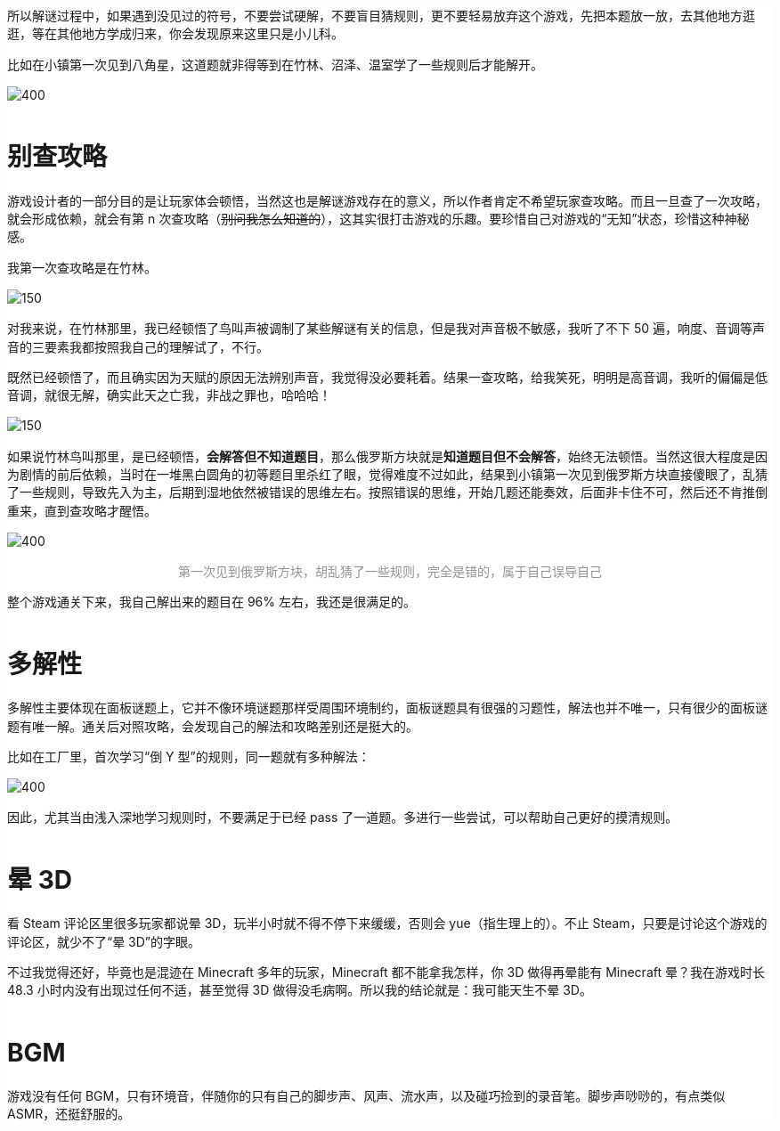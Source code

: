 所以解谜过程中，如果遇到没见过的符号，不要尝试硬解，不要盲目猜规则，更不要轻易放弃这个游戏，先把本题放一放，去其他地方逛逛，等在其他地方学成归来，你会发现原来这里只是小儿科。

比如在小镇第一次见到八角星，这道题就非得等到在竹林、沼泽、温室学了一些规则后才能解开。

![400](assets/非线性剧情2.jpg)

# 别查攻略

游戏设计者的一部分目的是让玩家体会顿悟，当然这也是解谜游戏存在的意义，所以作者肯定不希望玩家查攻略。而且一旦查了一次攻略，就会形成依赖，就会有第 n 次查攻略（~~别问我怎么知道的~~），这其实很打击游戏的乐趣。要珍惜自己对游戏的“无知”状态，珍惜这种神秘感。

我第一次查攻略是在竹林。

![150](assets/fog.jpg)

对我来说，在竹林那里，我已经顿悟了鸟叫声被调制了某些解谜有关的信息，但是我对声音极不敏感，我听了不下 50 遍，响度、音调等声音的三要素我都按照我自己的理解试了，不行。

既然已经顿悟了，而且确实因为天赋的原因无法辨别声音，我觉得没必要耗着。结果一查攻略，给我笑死，明明是高音调，我听的偏偏是低音调，就很无解，确实此天之亡我，非战之罪也，哈哈哈！

![150](assets/shift.jpg)

如果说竹林鸟叫那里，是已经顿悟，**会解答但不知道题目**，那么俄罗斯方块就是**知道题目但不会解答**，始终无法顿悟。当然这很大程度是因为剧情的前后依赖，当时在一堆黑白圆角的初等题目里杀红了眼，觉得难度不过如此，结果到小镇第一次见到俄罗斯方块直接傻眼了，乱猜了一些规则，导致先入为主，后期到湿地依然被错误的思维左右。按照错误的思维，开始几题还能奏效，后面非卡住不可，然后还不肯推倒重来，直到查攻略才醒悟。

![400](assets/别查攻略.jpg)

<p style="color: #939393; text-align: center;">第一次见到俄罗斯方块，胡乱猜了一些规则，完全是错的，属于自己误导自己</p>

整个游戏通关下来，我自己解出来的题目在 96% 左右，我还是很满足的。

# 多解性

多解性主要体现在面板谜题上，它并不像环境谜题那样受周围环境制约，面板谜题具有很强的习题性，解法也并不唯一，只有很少的面板谜题有唯一解。通关后对照攻略，会发现自己的解法和攻略差别还是挺大的。

比如在工厂里，首次学习“倒 Y 型”的规则，同一题就有多种解法：

![400](assets/多解性.jpg)

因此，尤其当由浅入深地学习规则时，不要满足于已经 pass 了一道题。多进行一些尝试，可以帮助自己更好的摸清规则。

# 晕 3D

看 Steam 评论区里很多玩家都说晕 3D，玩半小时就不得不停下来缓缓，否则会 yue（指生理上的）。不止 Steam，只要是讨论这个游戏的评论区，就少不了“晕 3D”的字眼。

不过我觉得还好，毕竟也是混迹在 Minecraft 多年的玩家，Minecraft 都不能拿我怎样，你 3D 做得再晕能有 Minecraft 晕？我在游戏时长 48.3 小时内没有出现过任何不适，甚至觉得 3D 做得没毛病啊。所以我的结论就是：我可能天生不晕 3D。

# BGM

游戏没有任何 BGM，只有环境音，伴随你的只有自己的脚步声、风声、流水声，以及碰巧捡到的录音笔。脚步声唦唦的，有点类似 ASMR，还挺舒服的。
